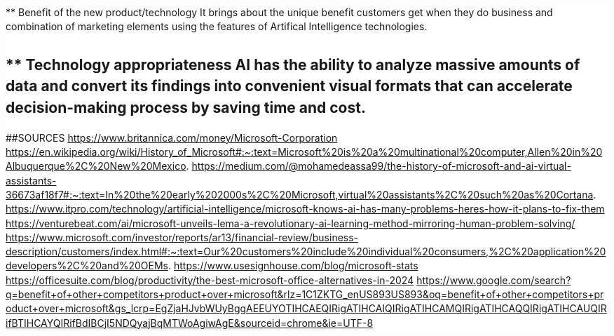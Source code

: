 ** Benefit of the new product/technology
 It brings about the unique benefit customers get when they do business and  combination of marketing elements using the features of Artifical Intelligence technologies.

** Technology appropriateness
AI has the ability to analyze massive amounts of data and convert its findings into convenient visual formats that can accelerate decision-making process by saving time and cost.
---
##SOURCES
https://www.britannica.com/money/Microsoft-Corporation
https://en.wikipedia.org/wiki/History_of_Microsoft#:~:text=Microsoft%20is%20a%20multinational%20computer,Allen%20in%20Albuquerque%2C%20New%20Mexico.
https://medium.com/@mohamedeassa99/the-history-of-microsoft-and-ai-virtual-assistants-36673af18f7#:~:text=In%20the%20early%202000s%2C%20Microsoft,virtual%20assistants%2C%20such%20as%20Cortana.
https://www.itpro.com/technology/artificial-intelligence/microsoft-knows-ai-has-many-problems-heres-how-it-plans-to-fix-them
https://venturebeat.com/ai/microsoft-unveils-lema-a-revolutionary-ai-learning-method-mirroring-human-problem-solving/
https://www.microsoft.com/investor/reports/ar13/financial-review/business-description/customers/index.html#:~:text=Our%20customers%20include%20individual%20consumers,%2C%20application%20developers%2C%20and%20OEMs.
https://www.usesignhouse.com/blog/microsoft-stats
https://officesuite.com/blog/productivity/the-best-microsoft-office-alternatives-in-2024
https://www.google.com/search?q=benefit+of+other+competitors+product+over+microsoft&rlz=1C1ZKTG_enUS893US893&oq=benefit+of+other+competitors+product+over+microsoft&gs_lcrp=EgZjaHJvbWUyBggAEEUYOTIHCAEQIRigATIHCAIQIRigATIHCAMQIRigATIHCAQQIRigATIHCAUQIRifBTIHCAYQIRifBdIBCjI5NDQyajBqMTWoAgiwAgE&sourceid=chrome&ie=UTF-8
